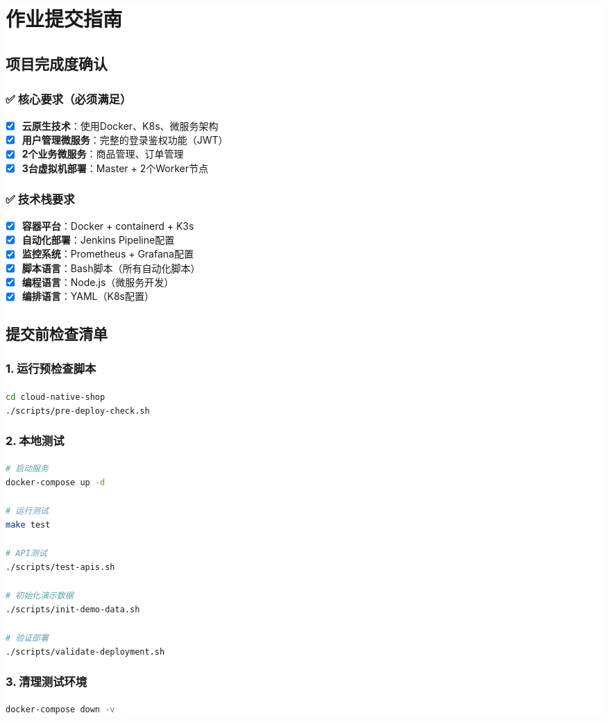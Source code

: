 # 作业提交指南

## 项目完成度确认

### ✅ 核心要求（必须满足）
- [x] **云原生技术**：使用Docker、K8s、微服务架构
- [x] **用户管理微服务**：完整的登录鉴权功能（JWT）
- [x] **2个业务微服务**：商品管理、订单管理
- [x] **3台虚拟机部署**：Master + 2个Worker节点

### ✅ 技术栈要求
- [x] **容器平台**：Docker + containerd + K3s
- [x] **自动化部署**：Jenkins Pipeline配置
- [x] **监控系统**：Prometheus + Grafana配置
- [x] **脚本语言**：Bash脚本（所有自动化脚本）
- [x] **编程语言**：Node.js（微服务开发）
- [x] **编排语言**：YAML（K8s配置）

## 提交前检查清单

### 1. 运行预检查脚本
```bash
cd cloud-native-shop
./scripts/pre-deploy-check.sh
```

### 2. 本地测试
```bash
# 启动服务
docker-compose up -d

# 运行测试
make test

# API测试
./scripts/test-apis.sh

# 初始化演示数据
./scripts/init-demo-data.sh

# 验证部署
./scripts/validate-deployment.sh
```

### 3. 清理测试环境
```bash
docker-compose down -v
```
